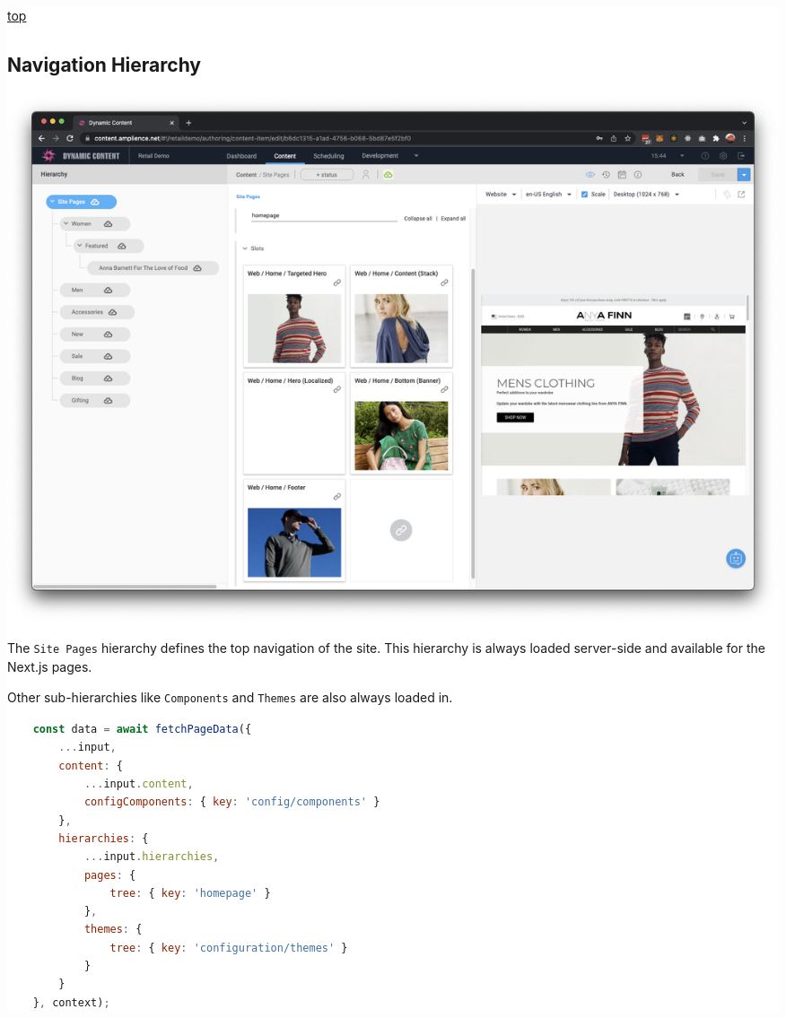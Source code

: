 [top](#table-of-content)

## Navigation Hierarchy

![Site Pages](../media/sitePages.png)

The `Site Pages` hierarchy defines the top navigation of the site.
This hierarchy is always loaded server-side and available for the Next.js pages.

Other sub-hierarchies like `Components` and `Themes` are also always loaded in.

```js
    const data = await fetchPageData({
        ...input,
        content: {
            ...input.content,
            configComponents: { key: 'config/components' }
        },
        hierarchies: {
            ...input.hierarchies,
            pages: {
                tree: { key: 'homepage' }
            },
            themes: {
                tree: { key: 'configuration/themes' }
            }
        }
    }, context);
```
